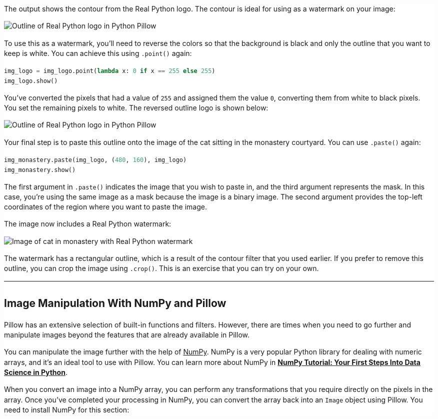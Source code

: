 The output shows the contour from the Real Python logo. The contour is ideal for using as a watermark on your image:

![Outline of Real Python logo in Python Pillow](https://files.realpython.com/media/rp_outline.4bc2662e0345.jpg)

To use this as a watermark, you’ll need to reverse the colors so that the background is black and only the outline that you want to keep is white. You can achieve this using `.point()` again:

```py
img_logo = img_logo.point(lambda x: 0 if x == 255 else 255)
img_logo.show()
```

You’ve converted the pixels that had a value of `255` and assigned them the value `0`, converting them from white to black pixels. You set the remaining pixels to white. The reversed outline logo is shown below:

![Outline of Real Python logo in Python Pillow](https://files.realpython.com/media/rp_outline_reverse.d533ba81cf09.jpg)

Your final step is to paste this outline onto the image of the cat sitting in the monastery courtyard. You can use `.paste()` again:

```py
img_monastery.paste(img_logo, (480, 160), img_logo)
img_monastery.show()
```

The first argument in `.paste()` indicates the image that you wish to paste in, and the third argument represents the mask. In this case, you’re using the same image as a mask because the image is a binary image. The second argument provides the top-left coordinates of the region where you want to paste the image.

The image now includes a Real Python watermark:

![Image of cat in monastery with Real Python watermark](https://files.realpython.com/media/cat_monastery_final.885d2150e50b.jpg)

The watermark has a rectangular outline, which is a result of the contour filter that you used earlier. If you prefer to remove this outline, you can crop the image using `.crop()`. This is an exercise that you can try on your own.

---

## Image Manipulation With NumPy and Pillow

Pillow has an extensive selection of built-in functions and filters. However, there are times when you need to go further and manipulate images beyond the features that are already available in Pillow.

You can manipulate the image further with the help of [<FontIcon icon="iconfont icon-numpy"/>NumPy](https://numpy.org). NumPy is a very popular Python library for dealing with numeric arrays, and it’s an ideal tool to use with Pillow. You can learn more about NumPy in [**NumPy Tutorial: Your First Steps Into Data Science in Python**](/realpython.com/numpy-tutorial.md).

When you convert an image into a NumPy array, you can perform any transformations that you require directly on the pixels in the array. Once you’ve completed your processing in NumPy, you can convert the array back into an `Image` object using Pillow. You need to install NumPy for this section:
